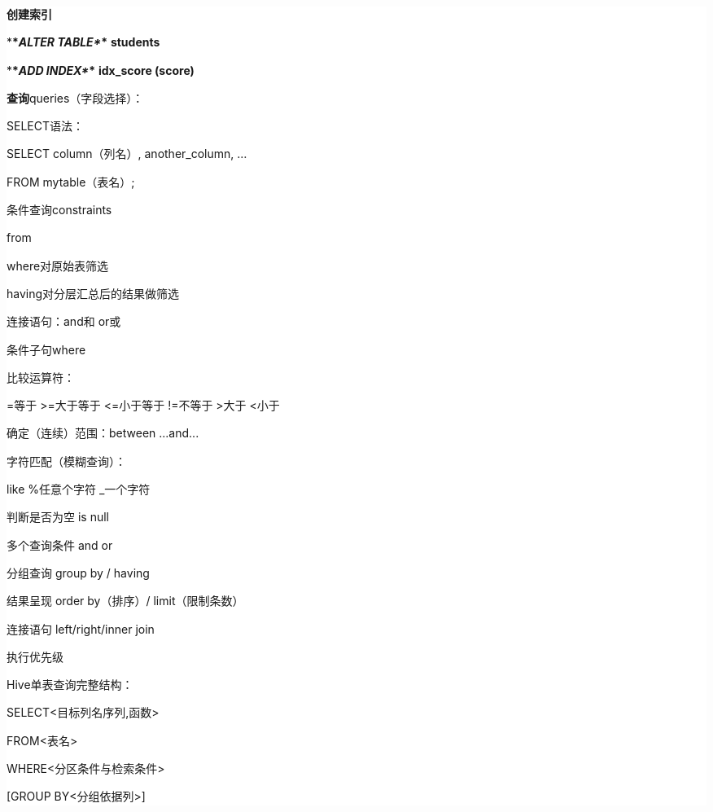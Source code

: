  

 

**创建索引**

***\**ALTER TABLE\**\*** **students**

***\**ADD INDEX\**\*** **idx_score (score)**



**查询**queries（字段选择）：

 

SELECT语法：

SELECT column（列名）, another_column, …

FROM mytable（表名）;

条件查询constraints

from

where对原始表筛选

having对分层汇总后的结果做筛选

连接语句：and和 or或

条件子句where

比较运算符：

=等于 >=大于等于 <=小于等于 !=不等于 >大于 <小于

确定（连续）范围：between ...and...

字符匹配（模糊查询）：

like %任意个字符 _一个字符

判断是否为空 is null

多个查询条件 and or

分组查询 group by / having

结果呈现 order by（排序）/ limit（限制条数）

 

连接语句 left/right/inner join

执行优先级

 

Hive单表查询完整结构：

SELECT<目标列名序列,函数>

FROM<表名>

WHERE<分区条件与检索条件>

[GROUP BY<分组依据列>]
